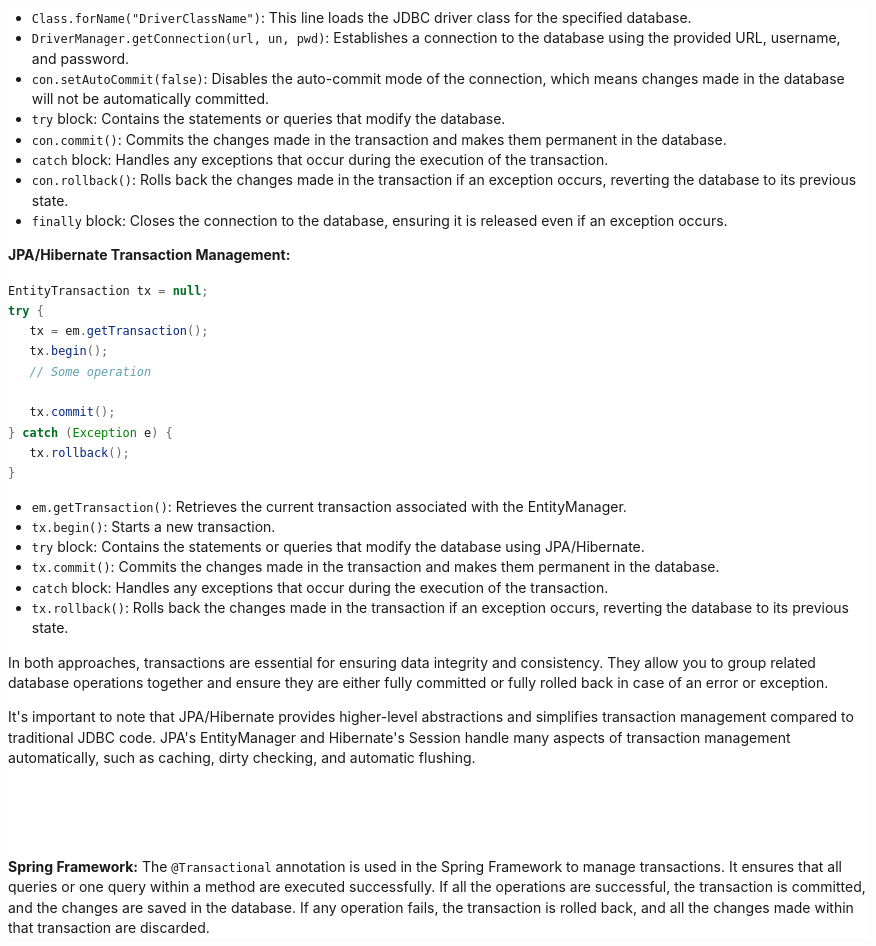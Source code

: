 
- `Class.forName("DriverClassName")`: This line loads the JDBC driver class for the specified database.
- `DriverManager.getConnection(url, un, pwd)`: Establishes a connection to the database using the provided URL, username, and password.
- `con.setAutoCommit(false)`: Disables the auto-commit mode of the connection, which means changes made in the database will not be automatically committed.
- `try` block: Contains the statements or queries that modify the database.
- `con.commit()`: Commits the changes made in the transaction and makes them permanent in the database.
- `catch` block: Handles any exceptions that occur during the execution of the transaction.
- `con.rollback()`: Rolls back the changes made in the transaction if an exception occurs, reverting the database to its previous state.
- `finally` block: Closes the connection to the database, ensuring it is released even if an exception occurs.

**JPA/Hibernate Transaction Management:**

```java
EntityTransaction tx = null;
try {
   tx = em.getTransaction();
   tx.begin();
   // Some operation

   tx.commit();
} catch (Exception e) {
   tx.rollback();
}
```

- `em.getTransaction()`: Retrieves the current transaction associated with the EntityManager.
- `tx.begin()`: Starts a new transaction.
- `try` block: Contains the statements or queries that modify the database using JPA/Hibernate.
- `tx.commit()`: Commits the changes made in the transaction and makes them permanent in the database.
- `catch` block: Handles any exceptions that occur during the execution of the transaction.
- `tx.rollback()`: Rolls back the changes made in the transaction if an exception occurs, reverting the database to its previous state.

In both approaches, transactions are essential for ensuring data integrity and consistency. They allow you to group related database operations together and ensure they are either fully committed or fully rolled back in case of an error or exception.

It's important to note that JPA/Hibernate provides higher-level abstractions and simplifies transaction management compared to traditional JDBC code. JPA's EntityManager and Hibernate's Session handle many aspects of transaction management automatically, such as caching, dirty checking, and automatic flushing.

<br/>
<br/>
<br/>

**Spring Framework:**
The `@Transactional` annotation is used in the Spring Framework to manage transactions. It ensures that all queries or one query within a method are executed successfully. If all the operations are successful, the transaction is committed, and the changes are saved in the database. If any operation fails, the transaction is rolled back, and all the changes made within that transaction are discarded.

